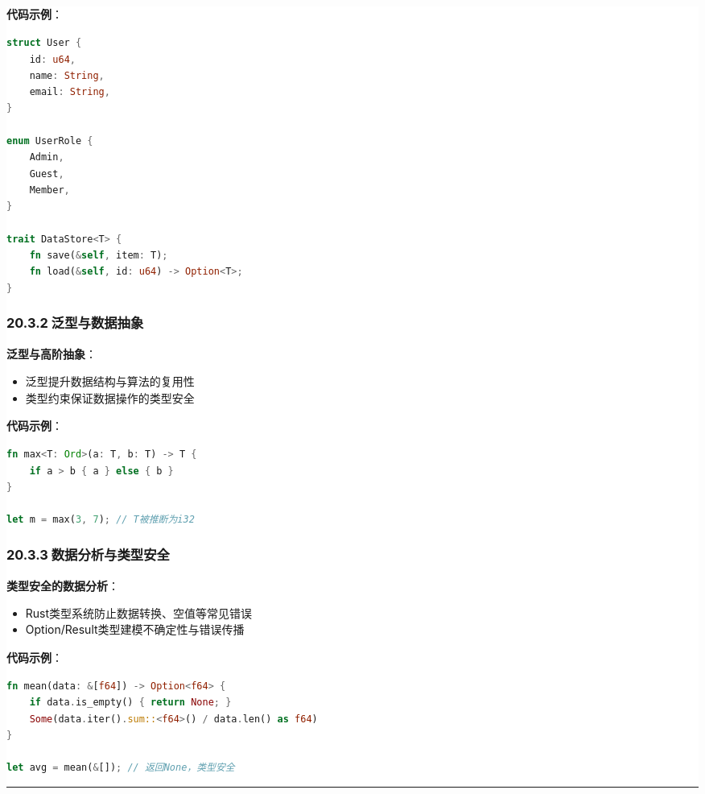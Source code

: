 **代码示例**：

```rust
struct User {
    id: u64,
    name: String,
    email: String,
}

enum UserRole {
    Admin,
    Guest,
    Member,
}

trait DataStore<T> {
    fn save(&self, item: T);
    fn load(&self, id: u64) -> Option<T>;
}
```

### 20.3.2 泛型与数据抽象

**泛型与高阶抽象**：

- 泛型提升数据结构与算法的复用性
- 类型约束保证数据操作的类型安全

**代码示例**：

```rust
fn max<T: Ord>(a: T, b: T) -> T {
    if a > b { a } else { b }
}

let m = max(3, 7); // T被推断为i32
```

### 20.3.3 数据分析与类型安全

**类型安全的数据分析**：

- Rust类型系统防止数据转换、空值等常见错误
- Option/Result类型建模不确定性与错误传播

**代码示例**：

```rust
fn mean(data: &[f64]) -> Option<f64> {
    if data.is_empty() { return None; }
    Some(data.iter().sum::<f64>() / data.len() as f64)
}

let avg = mean(&[]); // 返回None，类型安全
```

---